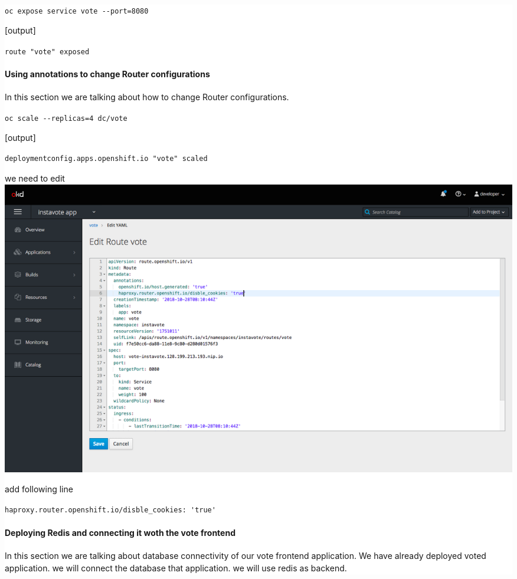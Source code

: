 ```
oc expose service vote --port=8080
```
[output]
```
route "vote" exposed
```
#### Using annotations to change Router configurations

In this section we are talking about how to change Router configurations.  

```
oc scale --replicas=4 dc/vote
```
[output]
```
deploymentconfig.apps.openshift.io "vote" scaled
```
we need to edit ![route](images/oc3.png)

add following line

```
haproxy.router.openshift.io/disble_cookies: 'true'
```
#### Deploying Redis and connecting it woth the vote frontend
 In this section we are talking about database connectivity of our vote frontend application. We have already deployed voted application. we will connect the database that application. we will use redis as backend.
